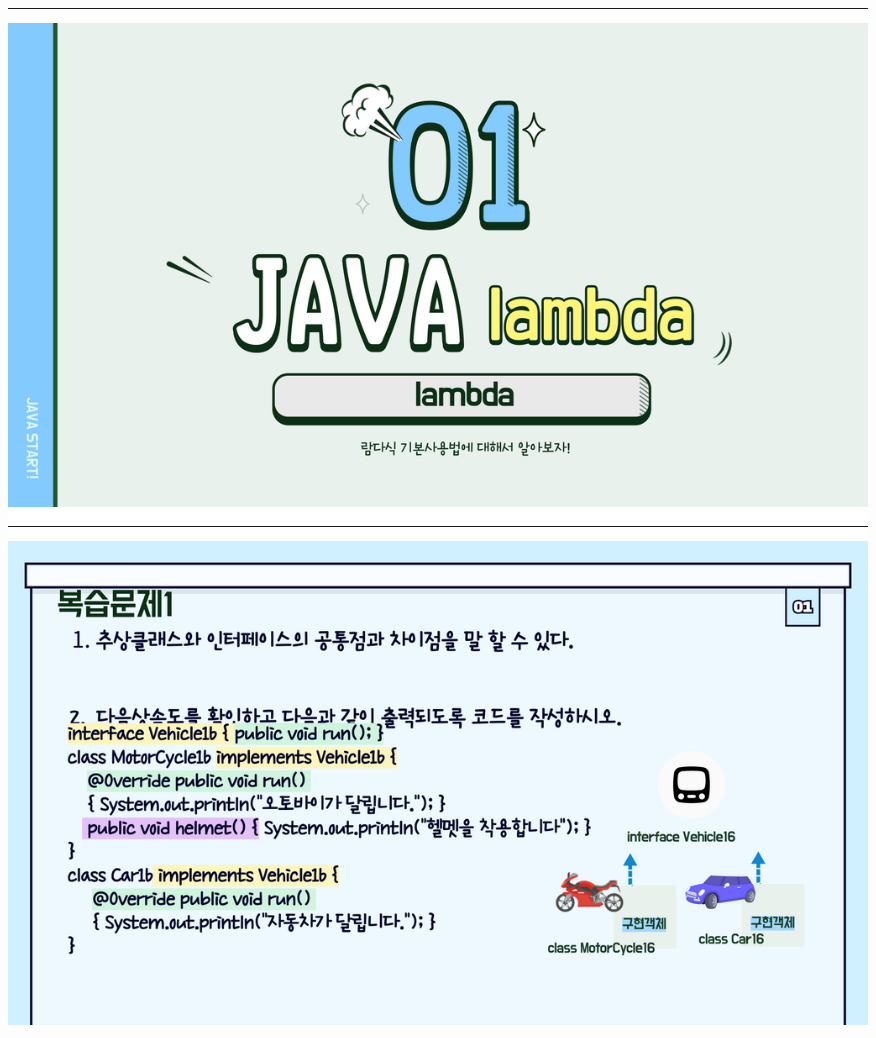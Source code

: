

---

<img src="./chapter14-1/004.png" alt="lambda 004" width="100%" />



---

<img src="./chapter14-1/005.png" alt="lambda 005" width="100%" />
